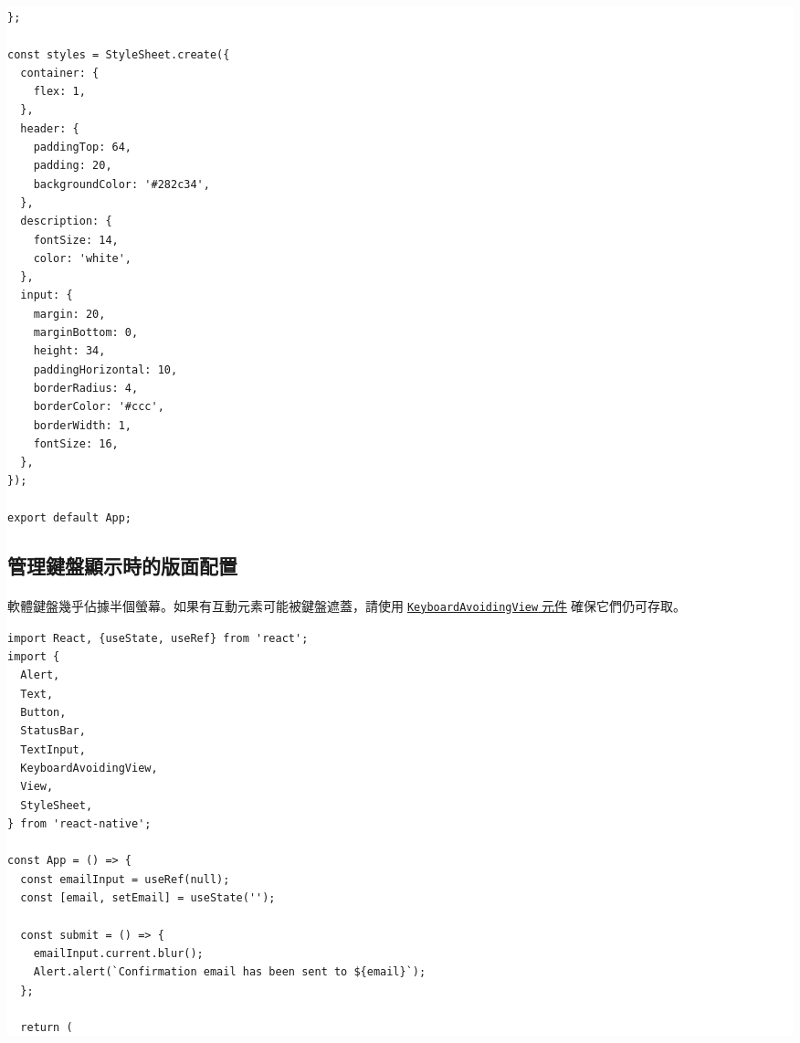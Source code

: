 ```SnackPlayer name=TextInput%20form%20example&ext=tsx
};

const styles = StyleSheet.create({
  container: {
    flex: 1,
  },
  header: {
    paddingTop: 64,
    padding: 20,
    backgroundColor: '#282c34',
  },
  description: {
    fontSize: 14,
    color: 'white',
  },
  input: {
    margin: 20,
    marginBottom: 0,
    height: 34,
    paddingHorizontal: 10,
    borderRadius: 4,
    borderColor: '#ccc',
    borderWidth: 1,
    fontSize: 16,
  },
});

export default App;
```

</TabItem>
</Tabs>

## 管理鍵盤顯示時的版面配置

軟體鍵盤幾乎佔據半個螢幕。如果有互動元素可能被鍵盤遮蓋，請使用 [`KeyboardAvoidingView` 元件](keyboardavoidingview.md) 確保它們仍可存取。

<Tabs groupId="language" queryString defaultValue={constants.defaultSnackLanguage} values={constants.snackLanguages}>
<TabItem value="javascript">

```SnackPlayer name=KeyboardAvoidingView%20example&ext=js
import React, {useState, useRef} from 'react';
import {
  Alert,
  Text,
  Button,
  StatusBar,
  TextInput,
  KeyboardAvoidingView,
  View,
  StyleSheet,
} from 'react-native';

const App = () => {
  const emailInput = useRef(null);
  const [email, setEmail] = useState('');

  const submit = () => {
    emailInput.current.blur();
    Alert.alert(`Confirmation email has been sent to ${email}`);
  };

  return (
```